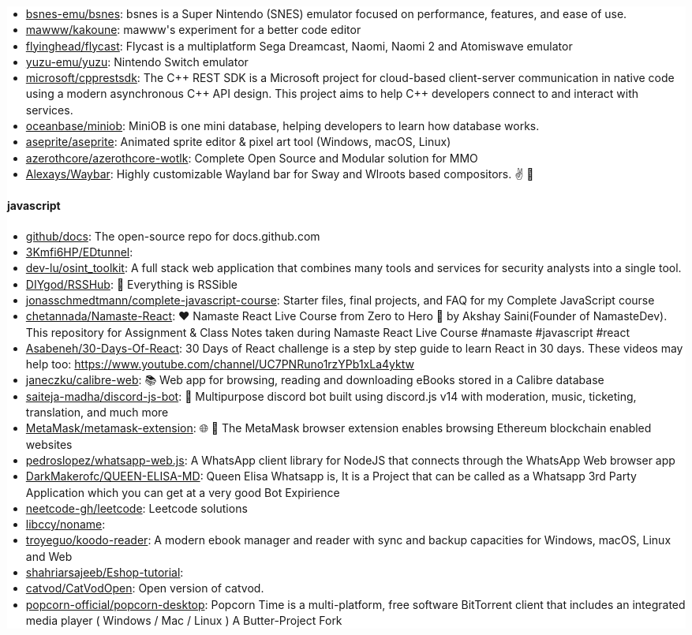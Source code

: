 * [bsnes-emu/bsnes](https://github.com/bsnes-emu/bsnes): bsnes is a Super Nintendo (SNES) emulator focused on performance, features, and ease of use.
* [mawww/kakoune](https://github.com/mawww/kakoune): mawww's experiment for a better code editor
* [flyinghead/flycast](https://github.com/flyinghead/flycast): Flycast is a multiplatform Sega Dreamcast, Naomi, Naomi 2 and Atomiswave emulator
* [yuzu-emu/yuzu](https://github.com/yuzu-emu/yuzu): Nintendo Switch emulator
* [microsoft/cpprestsdk](https://github.com/microsoft/cpprestsdk): The C++ REST SDK is a Microsoft project for cloud-based client-server communication in native code using a modern asynchronous C++ API design. This project aims to help C++ developers connect to and interact with services.
* [oceanbase/miniob](https://github.com/oceanbase/miniob): MiniOB is one mini database, helping developers to learn how database works.
* [aseprite/aseprite](https://github.com/aseprite/aseprite): Animated sprite editor & pixel art tool (Windows, macOS, Linux)
* [azerothcore/azerothcore-wotlk](https://github.com/azerothcore/azerothcore-wotlk): Complete Open Source and Modular solution for MMO
* [Alexays/Waybar](https://github.com/Alexays/Waybar): Highly customizable Wayland bar for Sway and Wlroots based compositors. ✌️ 🎉

#### javascript
* [github/docs](https://github.com/github/docs): The open-source repo for docs.github.com
* [3Kmfi6HP/EDtunnel](https://github.com/3Kmfi6HP/EDtunnel): 
* [dev-lu/osint_toolkit](https://github.com/dev-lu/osint_toolkit): A full stack web application that combines many tools and services for security analysts into a single tool.
* [DIYgod/RSSHub](https://github.com/DIYgod/RSSHub): 🍰 Everything is RSSible
* [jonasschmedtmann/complete-javascript-course](https://github.com/jonasschmedtmann/complete-javascript-course): Starter files, final projects, and FAQ for my Complete JavaScript course
* [chetannada/Namaste-React](https://github.com/chetannada/Namaste-React): ❤ Namaste React Live Course from Zero to Hero 🚀 by Akshay Saini(Founder of NamasteDev). This repository for Assignment & Class Notes taken during Namaste React Live Course #namaste #javascript #react
* [Asabeneh/30-Days-Of-React](https://github.com/Asabeneh/30-Days-Of-React): 30 Days of React challenge is a step by step guide to learn React in 30 days. These videos may help too: https://www.youtube.com/channel/UC7PNRuno1rzYPb1xLa4yktw
* [janeczku/calibre-web](https://github.com/janeczku/calibre-web): 📚 Web app for browsing, reading and downloading eBooks stored in a Calibre database
* [saiteja-madha/discord-js-bot](https://github.com/saiteja-madha/discord-js-bot): 🤖 Multipurpose discord bot built using discord.js v14 with moderation, music, ticketing, translation, and much more
* [MetaMask/metamask-extension](https://github.com/MetaMask/metamask-extension): 🌐 🔌 The MetaMask browser extension enables browsing Ethereum blockchain enabled websites
* [pedroslopez/whatsapp-web.js](https://github.com/pedroslopez/whatsapp-web.js): A WhatsApp client library for NodeJS that connects through the WhatsApp Web browser app
* [DarkMakerofc/QUEEN-ELISA-MD](https://github.com/DarkMakerofc/QUEEN-ELISA-MD): Queen Elisa Whatsapp is, It is a Project that can be called as a Whatsapp 3rd Party Application which you can get at a very good Bot Expirience
* [neetcode-gh/leetcode](https://github.com/neetcode-gh/leetcode): Leetcode solutions
* [libccy/noname](https://github.com/libccy/noname): 
* [troyeguo/koodo-reader](https://github.com/troyeguo/koodo-reader): A modern ebook manager and reader with sync and backup capacities for Windows, macOS, Linux and Web
* [shahriarsajeeb/Eshop-tutorial](https://github.com/shahriarsajeeb/Eshop-tutorial): 
* [catvod/CatVodOpen](https://github.com/catvod/CatVodOpen): Open version of catvod.
* [popcorn-official/popcorn-desktop](https://github.com/popcorn-official/popcorn-desktop): Popcorn Time is a multi-platform, free software BitTorrent client that includes an integrated media player ( Windows / Mac / Linux ) A Butter-Project Fork
